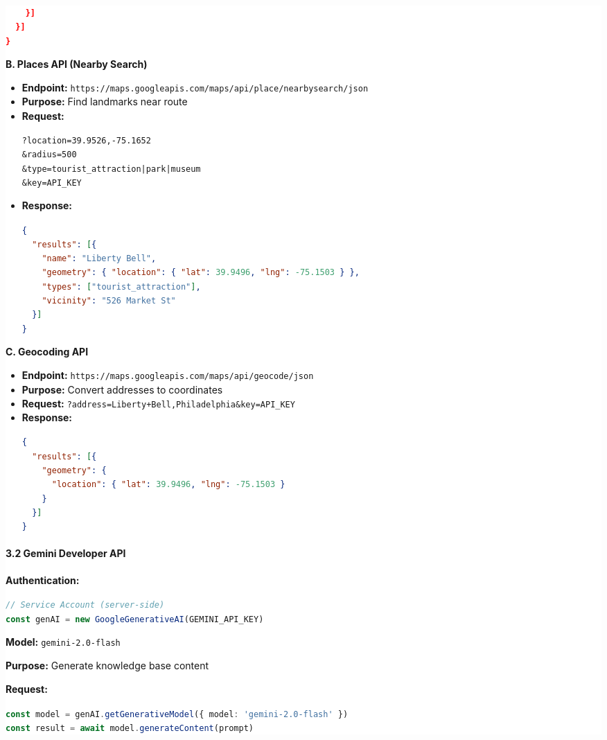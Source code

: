   ```json
      }]
    }]
  }
  ```

**B. Places API (Nearby Search)**
- **Endpoint:** `https://maps.googleapis.com/maps/api/place/nearbysearch/json`
- **Purpose:** Find landmarks near route
- **Request:**
  ```
  ?location=39.9526,-75.1652
  &radius=500
  &type=tourist_attraction|park|museum
  &key=API_KEY
  ```
- **Response:**
  ```json
  {
    "results": [{
      "name": "Liberty Bell",
      "geometry": { "location": { "lat": 39.9496, "lng": -75.1503 } },
      "types": ["tourist_attraction"],
      "vicinity": "526 Market St"
    }]
  }
  ```

**C. Geocoding API**
- **Endpoint:** `https://maps.googleapis.com/maps/api/geocode/json`
- **Purpose:** Convert addresses to coordinates
- **Request:** `?address=Liberty+Bell,Philadelphia&key=API_KEY`
- **Response:**
  ```json
  {
    "results": [{
      "geometry": {
        "location": { "lat": 39.9496, "lng": -75.1503 }
      }
    }]
  }
  ```

#### 3.2 Gemini Developer API

**Authentication:**
```typescript
// Service Account (server-side)
const genAI = new GoogleGenerativeAI(GEMINI_API_KEY)
```

**Model:** `gemini-2.0-flash`

**Purpose:** Generate knowledge base content

**Request:**
```typescript
const model = genAI.getGenerativeModel({ model: 'gemini-2.0-flash' })
const result = await model.generateContent(prompt)
```
